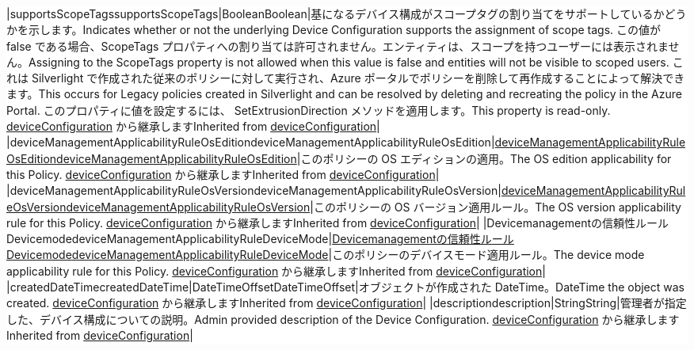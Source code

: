 |<span data-ttu-id="d2844-144">supportsScopeTags</span><span class="sxs-lookup"><span data-stu-id="d2844-144">supportsScopeTags</span></span>|<span data-ttu-id="d2844-145">Boolean</span><span class="sxs-lookup"><span data-stu-id="d2844-145">Boolean</span></span>|<span data-ttu-id="d2844-146">基になるデバイス構成がスコープタグの割り当てをサポートしているかどうかを示します。</span><span class="sxs-lookup"><span data-stu-id="d2844-146">Indicates whether or not the underlying Device Configuration supports the assignment of scope tags.</span></span> <span data-ttu-id="d2844-147">この値が false である場合、ScopeTags プロパティへの割り当ては許可されません。エンティティは、スコープを持つユーザーには表示されません。</span><span class="sxs-lookup"><span data-stu-id="d2844-147">Assigning to the ScopeTags property is not allowed when this value is false and entities will not be visible to scoped users.</span></span> <span data-ttu-id="d2844-148">これは Silverlight で作成された従来のポリシーに対して実行され、Azure ポータルでポリシーを削除して再作成することによって解決できます。</span><span class="sxs-lookup"><span data-stu-id="d2844-148">This occurs for Legacy policies created in Silverlight and can be resolved by deleting and recreating the policy in the Azure Portal.</span></span> <span data-ttu-id="d2844-149">このプロパティに値を設定するには、 SetExtrusionDirection メソッドを適用します。</span><span class="sxs-lookup"><span data-stu-id="d2844-149">This property is read-only.</span></span> <span data-ttu-id="d2844-150">[deviceConfiguration](../resources/intune-deviceconfig-deviceconfiguration.md) から継承します</span><span class="sxs-lookup"><span data-stu-id="d2844-150">Inherited from [deviceConfiguration](../resources/intune-deviceconfig-deviceconfiguration.md)</span></span>|
|<span data-ttu-id="d2844-151">deviceManagementApplicabilityRuleOsEdition</span><span class="sxs-lookup"><span data-stu-id="d2844-151">deviceManagementApplicabilityRuleOsEdition</span></span>|[<span data-ttu-id="d2844-152">deviceManagementApplicabilityRuleOsEdition</span><span class="sxs-lookup"><span data-stu-id="d2844-152">deviceManagementApplicabilityRuleOsEdition</span></span>](../resources/intune-deviceconfig-devicemanagementapplicabilityruleosedition.md)|<span data-ttu-id="d2844-153">このポリシーの OS エディションの適用。</span><span class="sxs-lookup"><span data-stu-id="d2844-153">The OS edition applicability for this Policy.</span></span> <span data-ttu-id="d2844-154">[deviceConfiguration](../resources/intune-deviceconfig-deviceconfiguration.md) から継承します</span><span class="sxs-lookup"><span data-stu-id="d2844-154">Inherited from [deviceConfiguration](../resources/intune-deviceconfig-deviceconfiguration.md)</span></span>|
|<span data-ttu-id="d2844-155">deviceManagementApplicabilityRuleOsVersion</span><span class="sxs-lookup"><span data-stu-id="d2844-155">deviceManagementApplicabilityRuleOsVersion</span></span>|[<span data-ttu-id="d2844-156">deviceManagementApplicabilityRuleOsVersion</span><span class="sxs-lookup"><span data-stu-id="d2844-156">deviceManagementApplicabilityRuleOsVersion</span></span>](../resources/intune-deviceconfig-devicemanagementapplicabilityruleosversion.md)|<span data-ttu-id="d2844-157">このポリシーの OS バージョン適用ルール。</span><span class="sxs-lookup"><span data-stu-id="d2844-157">The OS version applicability rule for this Policy.</span></span> <span data-ttu-id="d2844-158">[deviceConfiguration](../resources/intune-deviceconfig-deviceconfiguration.md) から継承します</span><span class="sxs-lookup"><span data-stu-id="d2844-158">Inherited from [deviceConfiguration](../resources/intune-deviceconfig-deviceconfiguration.md)</span></span>|
|<span data-ttu-id="d2844-159">Devicemanagementの信頼性ルール Devicemode</span><span class="sxs-lookup"><span data-stu-id="d2844-159">deviceManagementApplicabilityRuleDeviceMode</span></span>|[<span data-ttu-id="d2844-160">Devicemanagementの信頼性ルール Devicemode</span><span class="sxs-lookup"><span data-stu-id="d2844-160">deviceManagementApplicabilityRuleDeviceMode</span></span>](../resources/intune-deviceconfig-devicemanagementapplicabilityruledevicemode.md)|<span data-ttu-id="d2844-161">このポリシーのデバイスモード適用ルール。</span><span class="sxs-lookup"><span data-stu-id="d2844-161">The device mode applicability rule for this Policy.</span></span> <span data-ttu-id="d2844-162">[deviceConfiguration](../resources/intune-deviceconfig-deviceconfiguration.md) から継承します</span><span class="sxs-lookup"><span data-stu-id="d2844-162">Inherited from [deviceConfiguration](../resources/intune-deviceconfig-deviceconfiguration.md)</span></span>|
|<span data-ttu-id="d2844-163">createdDateTime</span><span class="sxs-lookup"><span data-stu-id="d2844-163">createdDateTime</span></span>|<span data-ttu-id="d2844-164">DateTimeOffset</span><span class="sxs-lookup"><span data-stu-id="d2844-164">DateTimeOffset</span></span>|<span data-ttu-id="d2844-165">オブジェクトが作成された DateTime。</span><span class="sxs-lookup"><span data-stu-id="d2844-165">DateTime the object was created.</span></span> <span data-ttu-id="d2844-166">[deviceConfiguration](../resources/intune-deviceconfig-deviceconfiguration.md) から継承します</span><span class="sxs-lookup"><span data-stu-id="d2844-166">Inherited from [deviceConfiguration](../resources/intune-deviceconfig-deviceconfiguration.md)</span></span>|
|<span data-ttu-id="d2844-167">description</span><span class="sxs-lookup"><span data-stu-id="d2844-167">description</span></span>|<span data-ttu-id="d2844-168">String</span><span class="sxs-lookup"><span data-stu-id="d2844-168">String</span></span>|<span data-ttu-id="d2844-169">管理者が指定した、デバイス構成についての説明。</span><span class="sxs-lookup"><span data-stu-id="d2844-169">Admin provided description of the Device Configuration.</span></span> <span data-ttu-id="d2844-170">[deviceConfiguration](../resources/intune-deviceconfig-deviceconfiguration.md) から継承します</span><span class="sxs-lookup"><span data-stu-id="d2844-170">Inherited from [deviceConfiguration](../resources/intune-deviceconfig-deviceconfiguration.md)</span></span>|
